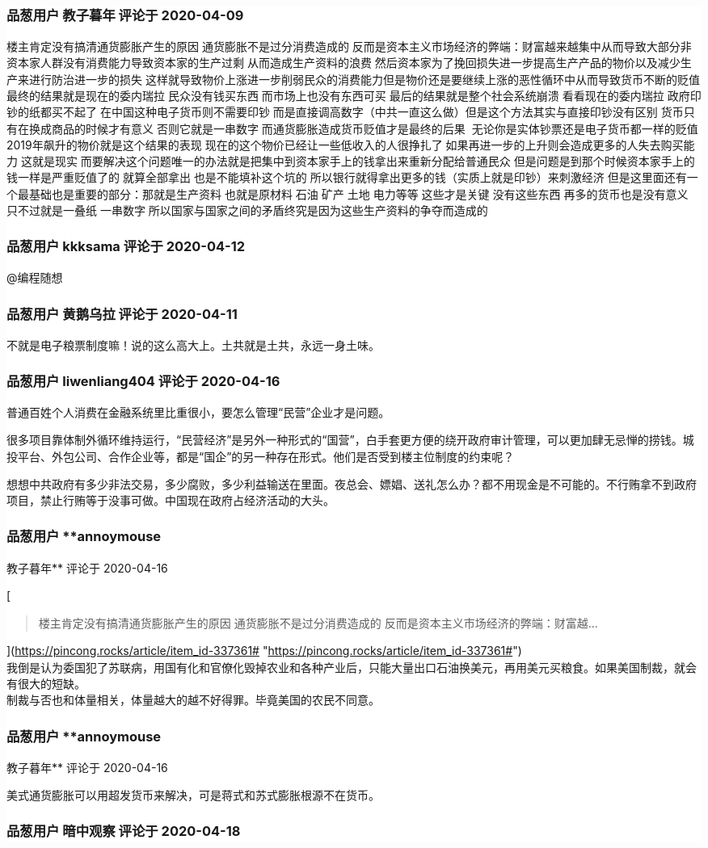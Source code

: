 ### 品葱用户 **教子暮年** 评论于 2020-04-09
        
楼主肯定没有搞清通货膨胀产生的原因 通货膨胀不是过分消费造成的 反而是资本主义市场经济的弊端：财富越来越集中从而导致大部分非资本家人群没有消费能力导致资本家的生产过剩 从而造成生产资料的浪费 然后资本家为了挽回损失进一步提高生产产品的物价以及减少生产来进行防治进一步的损失 这样就导致物价上涨进一步削弱民众的消费能力但是物价还是要继续上涨的恶性循环中从而导致货币不断的贬值 最终的结果就是现在的委内瑞拉 民众没有钱买东西 而市场上也没有东西可买 最后的结果就是整个社会系统崩溃 看看现在的委内瑞拉 政府印钞的纸都买不起了 在中国这种电子货币则不需要印钞 而是直接调高数字（中共一直这么做）但是这个方法其实与直接印钞没有区别 货币只有在换成商品的时候才有意义 否则它就是一串数字 而通货膨胀造成货币贬值才是最终的后果  无论你是实体钞票还是电子货币都一样的贬值 2019年飙升的物价就是这个结果的表现 现在的这个物价已经让一些低收入的人很挣扎了 如果再进一步的上升则会造成更多的人失去购买能力 这就是现实 而要解决这个问题唯一的办法就是把集中到资本家手上的钱拿出来重新分配给普通民众 但是问题是到那个时候资本家手上的钱一样是严重贬值了的 就算全部拿出 也是不能填补这个坑的 所以银行就得拿出更多的钱（实质上就是印钞）来刺激经济 但是这里面还有一个最基础也是重要的部分：那就是生产资料 也就是原材料 石油 矿产 土地 电力等等 这些才是关键 没有这些东西 再多的货币也是没有意义 只不过就是一叠纸 一串数字 所以国家与国家之间的矛盾终究是因为这些生产资料的争夺而造成的
        


            
### 品葱用户 **kkksama** 评论于 2020-04-12
        
@编程随想
        


            
### 品葱用户 **黄鹅乌拉** 评论于 2020-04-11
        
不就是电子粮票制度嘛！说的这么高大上。土共就是土共，永远一身土味。
        


            
### 品葱用户 **liwenliang404** 评论于 2020-04-16
        
普通百姓个人消费在金融系统里比重很小，要怎么管理“民营”企业才是问题。  
  
很多项目靠体制外循环维持运行，“民营经济”是另外一种形式的“国营”，白手套更方便的绕开政府审计管理，可以更加肆无忌惮的捞钱。城投平台、外包公司、合作企业等，都是“国企”的另一种存在形式。他们是否受到楼主位制度的约束呢？  
  
想想中共政府有多少非法交易，多少腐败，多少利益输送在里面。夜总会、嫖娼、送礼怎么办？都不用现金是不可能的。不行贿拿不到政府项目，禁止行贿等于没事可做。中国现在政府占经济活动的大头。
        


            
### 品葱用户 **annoymouse 
教子暮年** 评论于 2020-04-16
        
[

> 楼主肯定没有搞清通货膨胀产生的原因 通货膨胀不是过分消费造成的 反而是资本主义市场经济的弊端：财富越...

](https://pincong.rocks/article/item_id-337361# "https://pincong.rocks/article/item_id-337361#")  
我倒是认为委国犯了苏联病，用国有化和官僚化毁掉农业和各种产业后，只能大量出口石油换美元，再用美元买粮食。如果美国制裁，就会有很大的短缺。  
制裁与否也和体量相关，体量越大的越不好得罪。毕竟美国的农民不同意。
        


            
### 品葱用户 **annoymouse 
教子暮年** 评论于 2020-04-16
        
美式通货膨胀可以用超发货币来解决，可是蒋式和苏式膨胀根源不在货币。
        


            
### 品葱用户 **暗中观察** 评论于 2020-04-18
        